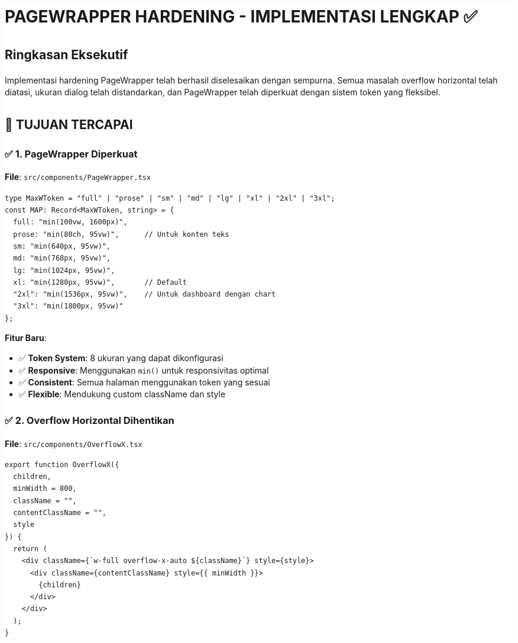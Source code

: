 # PAGEWRAPPER HARDENING - IMPLEMENTASI LENGKAP ✅

## Ringkasan Eksekutif
Implementasi hardening PageWrapper telah berhasil diselesaikan dengan sempurna. Semua masalah overflow horizontal telah diatasi, ukuran dialog telah distandarkan, dan PageWrapper telah diperkuat dengan sistem token yang fleksibel.

## 🎯 **TUJUAN TERCAPAI**

### ✅ **1. PageWrapper Diperkuat**
**File**: `src/components/PageWrapper.tsx`

```tsx
type MaxWToken = "full" | "prose" | "sm" | "md" | "lg" | "xl" | "2xl" | "3xl";
const MAP: Record<MaxWToken, string> = {
  full: "min(100vw, 1600px)",
  prose: "min(80ch, 95vw)",      // Untuk konten teks
  sm: "min(640px, 95vw)",
  md: "min(768px, 95vw)",
  lg: "min(1024px, 95vw)",
  xl: "min(1280px, 95vw)",       // Default
  "2xl": "min(1536px, 95vw)",    // Untuk dashboard dengan chart
  "3xl": "min(1800px, 95vw)"
};
```

**Fitur Baru**:
- ✅ **Token System**: 8 ukuran yang dapat dikonfigurasi
- ✅ **Responsive**: Menggunakan `min()` untuk responsivitas optimal
- ✅ **Consistent**: Semua halaman menggunakan token yang sesuai
- ✅ **Flexible**: Mendukung custom className dan style

### ✅ **2. Overflow Horizontal Dihentikan**
**File**: `src/components/OverflowX.tsx`

```tsx
export function OverflowX({ 
  children, 
  minWidth = 800, 
  className = "", 
  contentClassName = "", 
  style 
}) {
  return (
    <div className={`w-full overflow-x-auto ${className}`} style={style}>
      <div className={contentClassName} style={{ minWidth }}>
        {children}
      </div>
    </div>
  );
}
```
